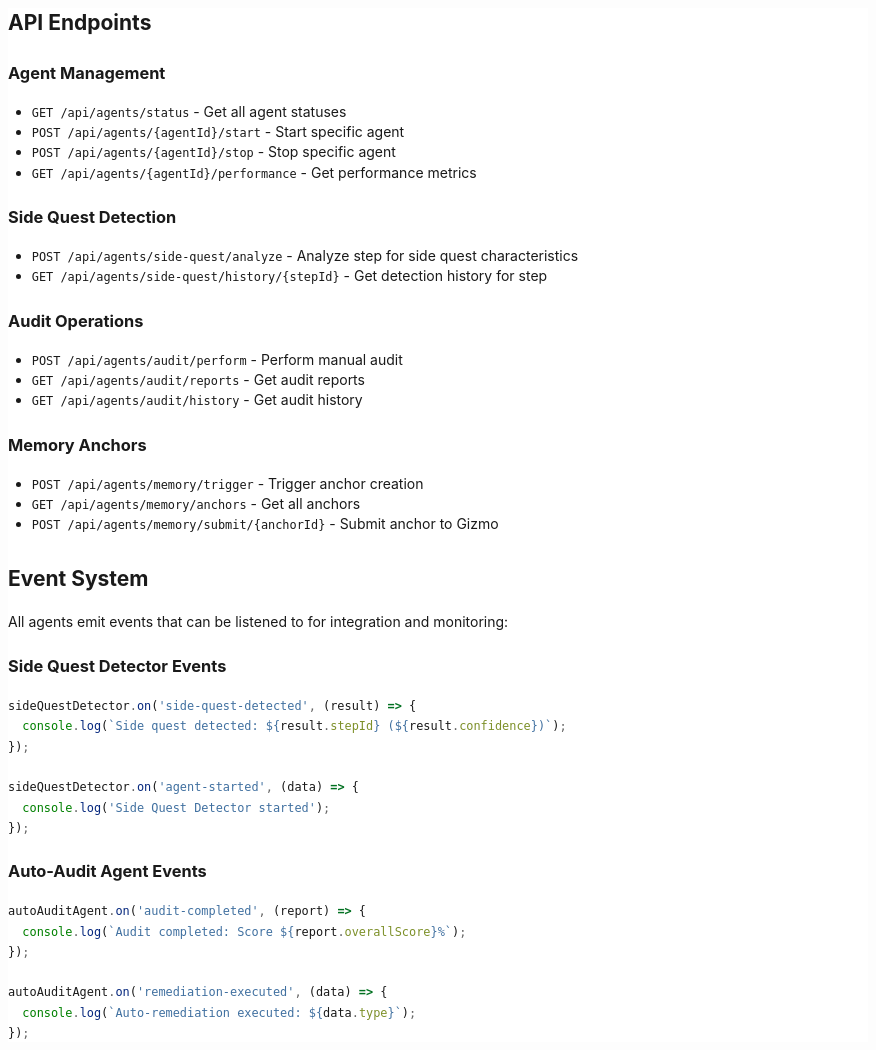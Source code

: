 ## API Endpoints

### Agent Management

- `GET /api/agents/status` - Get all agent statuses
- `POST /api/agents/{agentId}/start` - Start specific agent
- `POST /api/agents/{agentId}/stop` - Stop specific agent
- `GET /api/agents/{agentId}/performance` - Get performance metrics

### Side Quest Detection

- `POST /api/agents/side-quest/analyze` - Analyze step for side quest characteristics
- `GET /api/agents/side-quest/history/{stepId}` - Get detection history for step

### Audit Operations

- `POST /api/agents/audit/perform` - Perform manual audit
- `GET /api/agents/audit/reports` - Get audit reports
- `GET /api/agents/audit/history` - Get audit history

### Memory Anchors

- `POST /api/agents/memory/trigger` - Trigger anchor creation
- `GET /api/agents/memory/anchors` - Get all anchors
- `POST /api/agents/memory/submit/{anchorId}` - Submit anchor to Gizmo

## Event System

All agents emit events that can be listened to for integration and monitoring:

### Side Quest Detector Events

```typescript
sideQuestDetector.on('side-quest-detected', (result) => {
  console.log(`Side quest detected: ${result.stepId} (${result.confidence})`);
});

sideQuestDetector.on('agent-started', (data) => {
  console.log('Side Quest Detector started');
});
```

### Auto-Audit Agent Events

```typescript
autoAuditAgent.on('audit-completed', (report) => {
  console.log(`Audit completed: Score ${report.overallScore}%`);
});

autoAuditAgent.on('remediation-executed', (data) => {
  console.log(`Auto-remediation executed: ${data.type}`);
});
```
